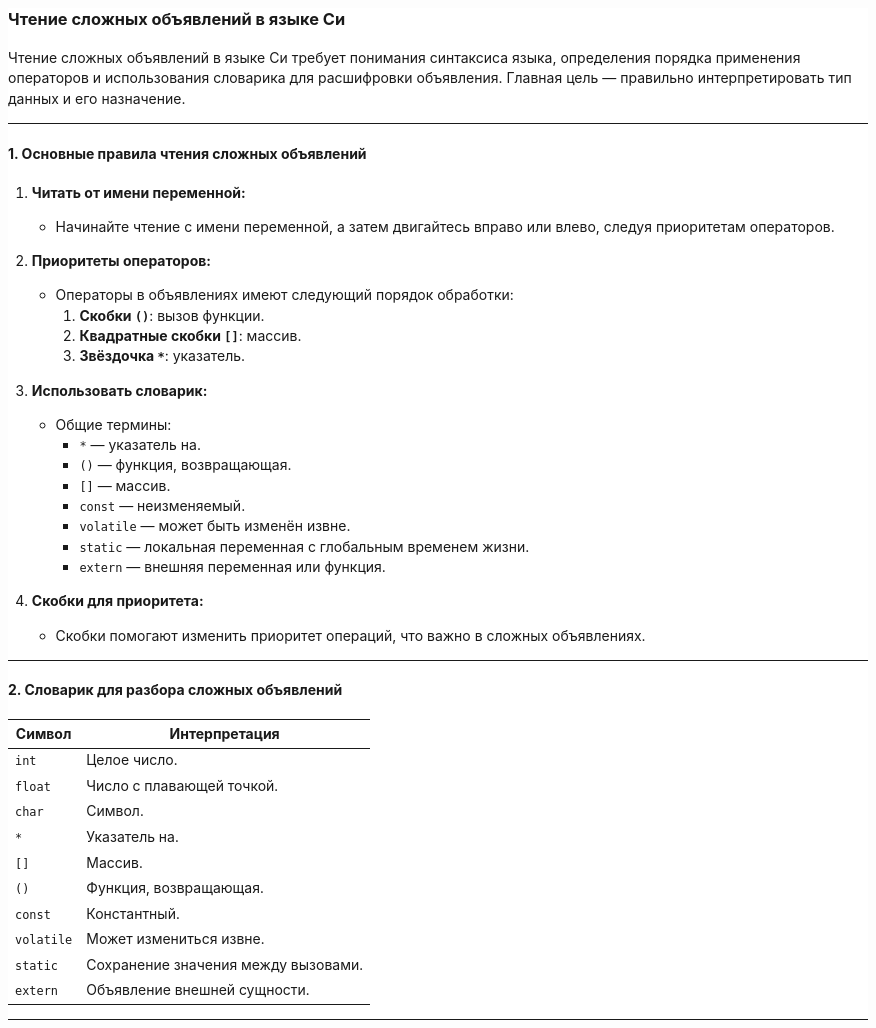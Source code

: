 ### **Чтение сложных объявлений в языке Си**

Чтение сложных объявлений в языке Си требует понимания синтаксиса языка, определения порядка применения операторов и использования словарика для расшифровки объявления. Главная цель — правильно интерпретировать тип данных и его назначение.

---

#### **1. Основные правила чтения сложных объявлений**

1. **Читать от имени переменной:**
   - Начинайте чтение с имени переменной, а затем двигайтесь вправо или влево, следуя приоритетам операторов.

2. **Приоритеты операторов:**
   - Операторы в объявлениях имеют следующий порядок обработки:
     1. **Скобки `()`**: вызов функции.
     2. **Квадратные скобки `[]`**: массив.
     3. **Звёздочка `*`**: указатель.

3. **Использовать словарик:**
   - Общие термины:
     - `*` — указатель на.
     - `()` — функция, возвращающая.
     - `[]` — массив.
     - `const` — неизменяемый.
     - `volatile` — может быть изменён извне.
     - `static` — локальная переменная с глобальным временем жизни.
     - `extern` — внешняя переменная или функция.

4. **Скобки для приоритета:**
   - Скобки помогают изменить приоритет операций, что важно в сложных объявлениях.

---

#### **2. Словарик для разбора сложных объявлений**

| **Символ**    | **Интерпретация**                |
|---------------|----------------------------------|
| `int`         | Целое число.                    |
| `float`       | Число с плавающей точкой.       |
| `char`        | Символ.                         |
| `*`           | Указатель на.                  |
| `[]`          | Массив.                        |
| `()`          | Функция, возвращающая.          |
| `const`       | Константный.                    |
| `volatile`    | Может измениться извне.         |
| `static`      | Сохранение значения между вызовами. |
| `extern`      | Объявление внешней сущности.    |

---